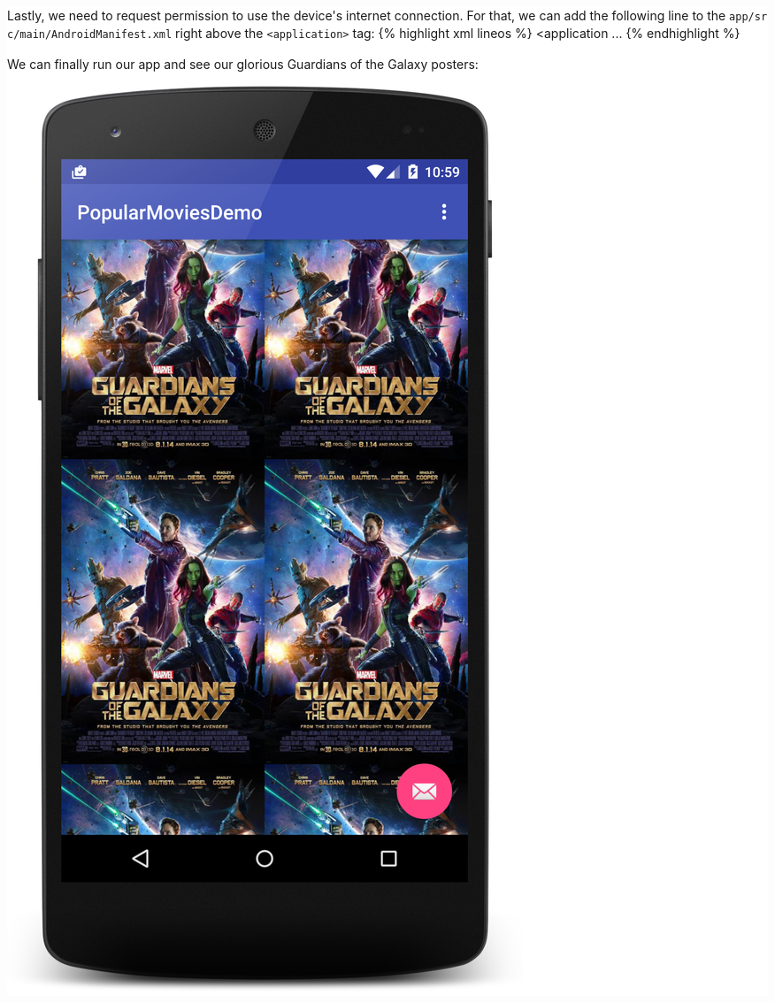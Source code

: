 Lastly, we need to request permission to use the device's internet connection. For that, we can add the following line
to the `app/src/main/AndroidManifest.xml` right above the `<application>` tag:
{% highlight xml lineos %}
<uses-permission android:name="android.permission.INTERNET"/>
<application
...
{% endhighlight %}

We can finally run our app and see our glorious Guardians of the Galaxy posters:

![Mock data movie app](/public/images/movies-app/screenshot_step2.png)
